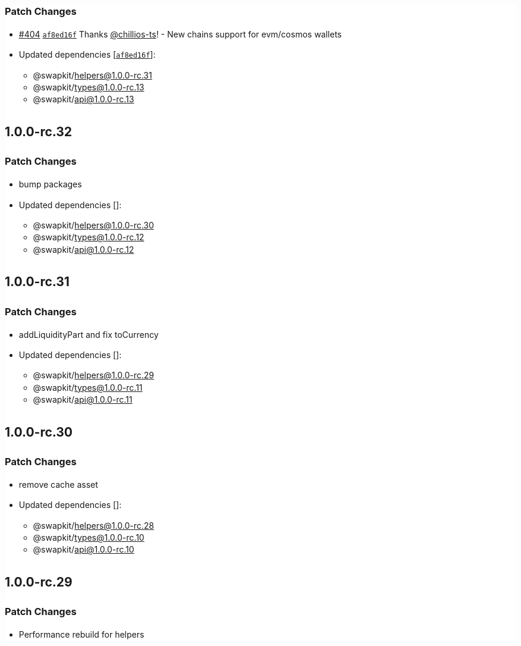 ### Patch Changes

- [#404](https://github.com/thorswap/SwapKit/pull/404) [`af8ed16f`](https://github.com/thorswap/SwapKit/commit/af8ed16f77d15570f99a6062b7ba81273ff84b29) Thanks [@chillios-ts](https://github.com/chillios-ts)! - New chains support for evm/cosmos wallets

- Updated dependencies [[`af8ed16f`](https://github.com/thorswap/SwapKit/commit/af8ed16f77d15570f99a6062b7ba81273ff84b29)]:
  - @swapkit/helpers@1.0.0-rc.31
  - @swapkit/types@1.0.0-rc.13
  - @swapkit/api@1.0.0-rc.13

## 1.0.0-rc.32

### Patch Changes

- bump packages

- Updated dependencies []:
  - @swapkit/helpers@1.0.0-rc.30
  - @swapkit/types@1.0.0-rc.12
  - @swapkit/api@1.0.0-rc.12

## 1.0.0-rc.31

### Patch Changes

- addLiquidityPart and fix toCurrency

- Updated dependencies []:
  - @swapkit/helpers@1.0.0-rc.29
  - @swapkit/types@1.0.0-rc.11
  - @swapkit/api@1.0.0-rc.11

## 1.0.0-rc.30

### Patch Changes

- remove cache asset

- Updated dependencies []:
  - @swapkit/helpers@1.0.0-rc.28
  - @swapkit/types@1.0.0-rc.10
  - @swapkit/api@1.0.0-rc.10

## 1.0.0-rc.29

### Patch Changes

- Performance rebuild for helpers
